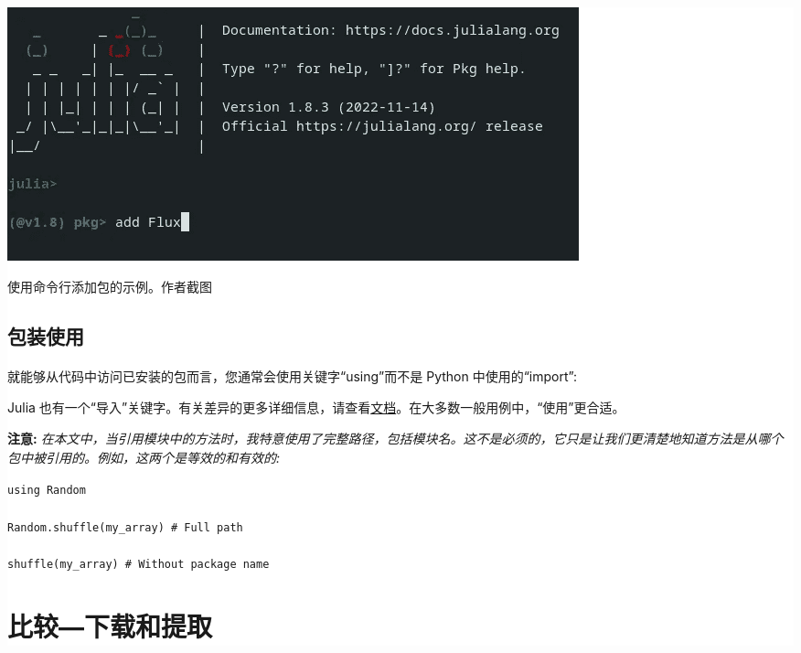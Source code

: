 ![](img/caa5f82037c7b0728b8502ebd92289e1.png)

使用命令行添加包的示例。作者截图

## 包装使用

就能够从代码中访问已安装的包而言，您通常会使用关键字“using”而不是 Python 中使用的“import”:

Julia 也有一个“导入”关键字。有关差异的更多详细信息，请查看[文档](https://docs.julialang.org/en/v1/manual/modules/#Standalone-using-and-import)。在大多数一般用例中，“使用”更合适。

**注意:** *在本文中，当引用模块中的方法时，我特意使用了完整路径，包括模块名。这不是必须的，它只是让我们更清楚地知道方法是从哪个包中被引用的。例如，这两个是等效的和有效的:*

```
using Random

Random.shuffle(my_array) # Full path

shuffle(my_array) # Without package name
```

# 比较—下载和提取
